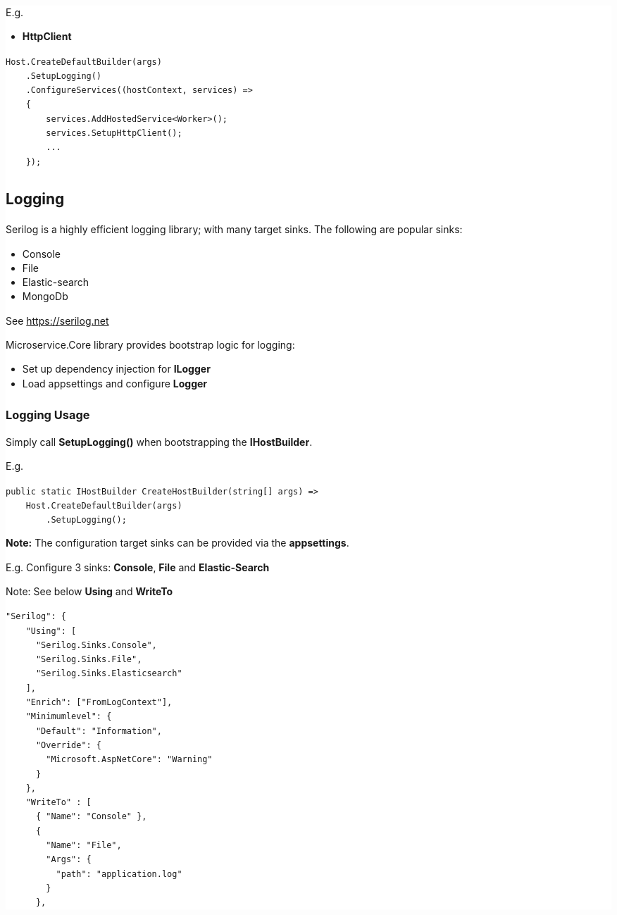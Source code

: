 E.g. 
- **HttpClient** 
```
Host.CreateDefaultBuilder(args)
    .SetupLogging()
    .ConfigureServices((hostContext, services) =>
    {
        services.AddHostedService<Worker>();
        services.SetupHttpClient();
        ...
    });
```

## Logging

Serilog is a highly efficient logging library; with many target sinks. The following are popular sinks:
- Console
- File
- Elastic-search
- MongoDb

See https://serilog.net

Microservice.Core library provides bootstrap logic for logging:
- Set up dependency injection for **ILogger<T>**
- Load appsettings and configure **Logger<T>**


### Logging Usage

Simply call **SetupLogging()** when bootstrapping the **IHostBuilder**.

E.g. 

```
public static IHostBuilder CreateHostBuilder(string[] args) =>
    Host.CreateDefaultBuilder(args)
        .SetupLogging();
```

**Note:** The configuration target sinks can be provided via the **appsettings**.

E.g. Configure 3 sinks: **Console**, **File** and **Elastic-Search**

Note: See below **Using** and **WriteTo**

```
"Serilog": {
    "Using": [
      "Serilog.Sinks.Console",
      "Serilog.Sinks.File",
      "Serilog.Sinks.Elasticsearch"
    ],
    "Enrich": ["FromLogContext"],
    "Minimumlevel": {
      "Default": "Information",
      "Override": {
        "Microsoft.AspNetCore": "Warning"
      }
    },
    "WriteTo" : [
      { "Name": "Console" },
      { 
        "Name": "File",
        "Args": {
          "path": "application.log"
        }
      },
```